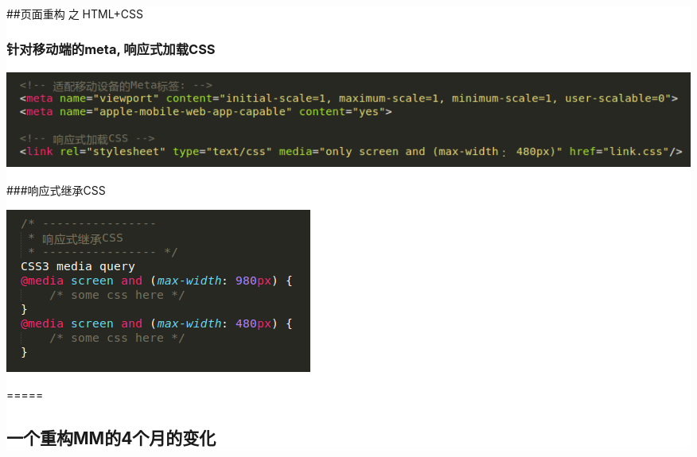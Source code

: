 ##页面重构 之 HTML+CSS

### 针对移动端的meta, 响应式加载CSS

![meta](res/code-meta-mobile.png "meta")

###响应式继承CSS

![CSS MDEIA](res/code-css-media.png "CSS MDEIA")

=====

## 一个重构MM的4个月的变化

